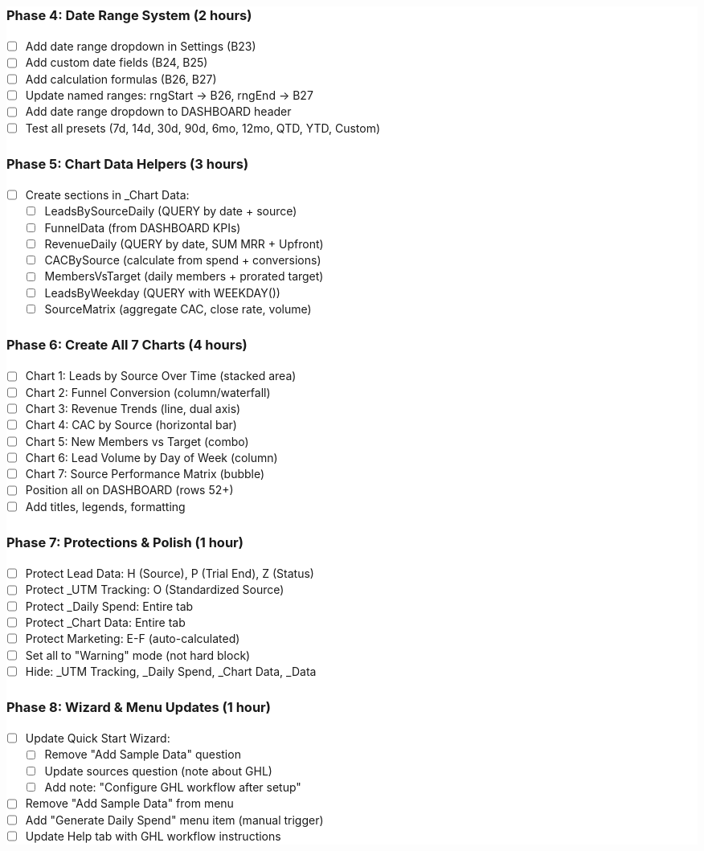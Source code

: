 ### Phase 4: Date Range System (2 hours)

- [ ] Add date range dropdown in Settings (B23)
- [ ] Add custom date fields (B24, B25)
- [ ] Add calculation formulas (B26, B27)
- [ ] Update named ranges: rngStart → B26, rngEnd → B27
- [ ] Add date range dropdown to DASHBOARD header
- [ ] Test all presets (7d, 14d, 30d, 90d, 6mo, 12mo, QTD, YTD, Custom)

### Phase 5: Chart Data Helpers (3 hours)

- [ ] Create sections in _Chart Data:
  - [ ] LeadsBySourceDaily (QUERY by date + source)
  - [ ] FunnelData (from DASHBOARD KPIs)
  - [ ] RevenueDaily (QUERY by date, SUM MRR + Upfront)
  - [ ] CACBySource (calculate from spend + conversions)
  - [ ] MembersVsTarget (daily members + prorated target)
  - [ ] LeadsByWeekday (QUERY with WEEKDAY())
  - [ ] SourceMatrix (aggregate CAC, close rate, volume)

### Phase 6: Create All 7 Charts (4 hours)

- [ ] Chart 1: Leads by Source Over Time (stacked area)
- [ ] Chart 2: Funnel Conversion (column/waterfall)
- [ ] Chart 3: Revenue Trends (line, dual axis)
- [ ] Chart 4: CAC by Source (horizontal bar)
- [ ] Chart 5: New Members vs Target (combo)
- [ ] Chart 6: Lead Volume by Day of Week (column)
- [ ] Chart 7: Source Performance Matrix (bubble)
- [ ] Position all on DASHBOARD (rows 52+)
- [ ] Add titles, legends, formatting

### Phase 7: Protections & Polish (1 hour)

- [ ] Protect Lead Data: H (Source), P (Trial End), Z (Status)
- [ ] Protect _UTM Tracking: O (Standardized Source)
- [ ] Protect _Daily Spend: Entire tab
- [ ] Protect _Chart Data: Entire tab
- [ ] Protect Marketing: E-F (auto-calculated)
- [ ] Set all to "Warning" mode (not hard block)
- [ ] Hide: _UTM Tracking, _Daily Spend, _Chart Data, _Data

### Phase 8: Wizard & Menu Updates (1 hour)

- [ ] Update Quick Start Wizard:
  - [ ] Remove "Add Sample Data" question
  - [ ] Update sources question (note about GHL)
  - [ ] Add note: "Configure GHL workflow after setup"
- [ ] Remove "Add Sample Data" from menu
- [ ] Add "Generate Daily Spend" menu item (manual trigger)
- [ ] Update Help tab with GHL workflow instructions
